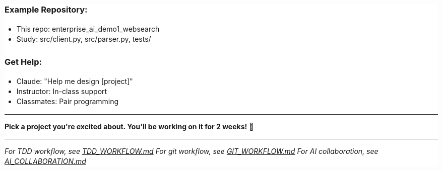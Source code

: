 ### Example Repository:
- This repo: enterprise_ai_demo1_websearch
- Study: src/client.py, src/parser.py, tests/

### Get Help:
- Claude: "Help me design [project]"
- Instructor: In-class support
- Classmates: Pair programming

---

**Pick a project you're excited about. You'll be working on it for 2 weeks!** 🚀

---

*For TDD workflow, see [TDD_WORKFLOW.md](TDD_WORKFLOW.md)*
*For git workflow, see [GIT_WORKFLOW.md](GIT_WORKFLOW.md)*
*For AI collaboration, see [AI_COLLABORATION.md](AI_COLLABORATION.md)*
